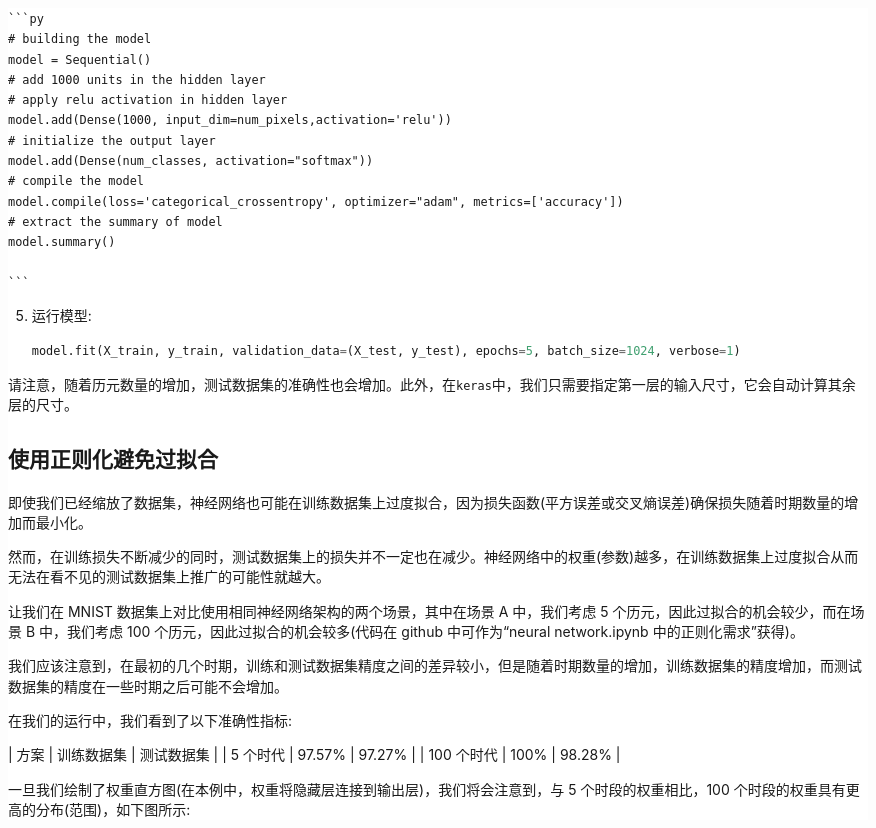     ```py
    # building the model
    model = Sequential()
    # add 1000 units in the hidden layer
    # apply relu activation in hidden layer
    model.add(Dense(1000, input_dim=num_pixels,activation='relu'))
    # initialize the output layer
    model.add(Dense(num_classes, activation="softmax"))
    # compile the model
    model.compile(loss='categorical_crossentropy', optimizer="adam", metrics=['accuracy'])
    # extract the summary of model
    model.summary()

    ```

5.  运行模型:

    ```py
    model.fit(X_train, y_train, validation_data=(X_test, y_test), epochs=5, batch_size=1024, verbose=1)

    ```

请注意，随着历元数量的增加，测试数据集的准确性也会增加。此外，在`keras`中，我们只需要指定第一层的输入尺寸，它会自动计算其余层的尺寸。

## 使用正则化避免过拟合

即使我们已经缩放了数据集，神经网络也可能在训练数据集上过度拟合，因为损失函数(平方误差或交叉熵误差)确保损失随着时期数量的增加而最小化。

然而，在训练损失不断减少的同时，测试数据集上的损失并不一定也在减少。神经网络中的权重(参数)越多，在训练数据集上过度拟合从而无法在看不见的测试数据集上推广的可能性就越大。

让我们在 MNIST 数据集上对比使用相同神经网络架构的两个场景，其中在场景 A 中，我们考虑 5 个历元，因此过拟合的机会较少，而在场景 B 中，我们考虑 100 个历元，因此过拟合的机会较多(代码在 github 中可作为“neural network.ipynb 中的正则化需求”获得)。

我们应该注意到，在最初的几个时期，训练和测试数据集精度之间的差异较小，但是随着时期数量的增加，训练数据集的精度增加，而测试数据集的精度在一些时期之后可能不会增加。

在我们的运行中，我们看到了以下准确性指标:

<colgroup><col align="left"> <col align="left"> <col align="left"></colgroup> 
| 方案 | 训练数据集 | 测试数据集 |
| 5 个时代 | 97.57% | 97.27% |
| 100 个时代 | 100% | 98.28% |

一旦我们绘制了权重直方图(在本例中，权重将隐藏层连接到输出层)，我们将会注意到，与 5 个时段的权重相比，100 个时段的权重具有更高的分布(范围)，如下图所示:
